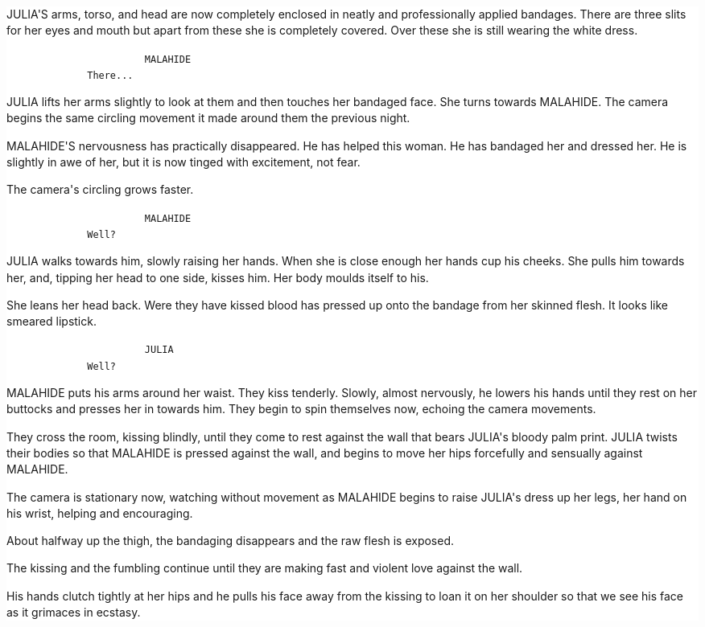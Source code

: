 JULIA'S arms, torso, and head are now completely enclosed in
neatly and professionally applied bandages. There are three slits
for her eyes and mouth but apart from these she is completely
covered. Over these she is still wearing the white dress.

                            MALAHIDE
                  There...

JULIA lifts her arms slightly to look at them and then touches her
bandaged face. She turns towards MALAHIDE. The camera begins the
same circling movement it made around them the previous night.

MALAHIDE'S nervousness has practically disappeared. He has helped
this woman. He has bandaged her and dressed her. He is slightly
in awe of her, but it is now tinged with excitement, not fear.

The camera's circling grows faster.

                            MALAHIDE
                  Well?

JULIA walks towards him, slowly raising her hands. When she is
close enough her hands cup his cheeks. She pulls him towards her,
and, tipping her head to one side, kisses him. Her body moulds
itself to his.

She leans her head back. Were they have kissed blood has pressed
up onto the bandage from her skinned flesh. It looks like smeared
lipstick.

                            JULIA
                  Well?

MALAHIDE puts his arms around her waist. They kiss tenderly.
Slowly, almost nervously, he lowers his hands until they rest on
her buttocks and presses her in towards him. They begin to spin
themselves now, echoing the camera movements.

They cross the room, kissing blindly, until they come to rest
against the wall that bears JULIA's bloody palm print. JULIA
twists their bodies so that MALAHIDE is pressed against the wall,
and begins to move her hips forcefully and sensually against
MALAHIDE.

The camera is stationary now, watching without movement as
MALAHIDE begins to raise JULIA's dress up her legs, her hand
on his wrist, helping and encouraging.

About halfway up the thigh, the bandaging disappears and the
raw flesh is exposed.

The kissing and the fumbling continue until they are making
fast and violent love against the wall.

His hands clutch tightly at her hips and he pulls his face away
from the kissing to loan it on her shoulder so that we see his
face as it grimaces in ecstasy.
